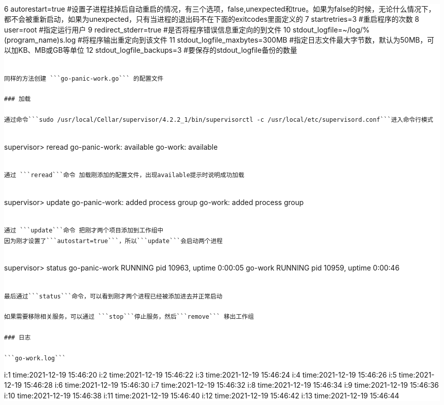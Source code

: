   6 autorestart=true #设置子进程挂掉后自动重启的情况，有三个选项，false,unexpected和true。如果为false的时候，无论什么情况下，都不会被重新启动，如果为unexpected，只有当进程的退出码不在下面的exitcodes里面定义的
  7 startretries=3 #重启程序的次数
  8 user=root #指定运行用户
  9 redirect_stderr=true #是否将程序错误信息重定向的到文件
 10 stdout_logfile=~/log/%(program_name)s.log #将程序输出重定向到该文件
 11 stdout_logfile_maxbytes=300MB #指定日志文件最大字节数，默认为50MB，可以加KB、MB或GB等单位
 12 stdout_logfile_backups=3 #要保存的stdout_logfile备份的数量
```

同样的方法创建 ```go-panic-work.go``` 的配置文件

### 加载

通过命令```sudo /usr/local/Cellar/supervisor/4.2.2_1/bin/supervisorctl -c /usr/local/etc/supervisord.conf```进入命令行模式


```
supervisor> reread
go-panic-work: available
go-work: available
``` 

通过 ```reread```命令 加载刚添加的配置文件，出现available提示时说明成功加载


```
supervisor> update
go-panic-work: added process group
go-work: added process group
```

通过 ```update```命令 把刚才两个项目添加到工作组中
因为刚才设置了```autostart=true```，所以```update```会启动两个进程


```
supervisor> status
go-panic-work                    RUNNING   pid 10963, uptime 0:00:05
go-work                          RUNNING   pid 10959, uptime 0:00:46
```

最后通过```status```命令，可以看到刚才两个进程已经被添加进去并正常启动

如果需要移除相关服务，可以通过 ```stop```停止服务，然后```remove``` 移出工作组

### 日志

```go-work.log```

```
i:1 time:2021-12-19 15:46:20
i:2 time:2021-12-19 15:46:22
i:3 time:2021-12-19 15:46:24
i:4 time:2021-12-19 15:46:26
i:5 time:2021-12-19 15:46:28
i:6 time:2021-12-19 15:46:30
i:7 time:2021-12-19 15:46:32
i:8 time:2021-12-19 15:46:34
i:9 time:2021-12-19 15:46:36
i:10 time:2021-12-19 15:46:38
i:11 time:2021-12-19 15:46:40
i:12 time:2021-12-19 15:46:42
i:13 time:2021-12-19 15:46:44